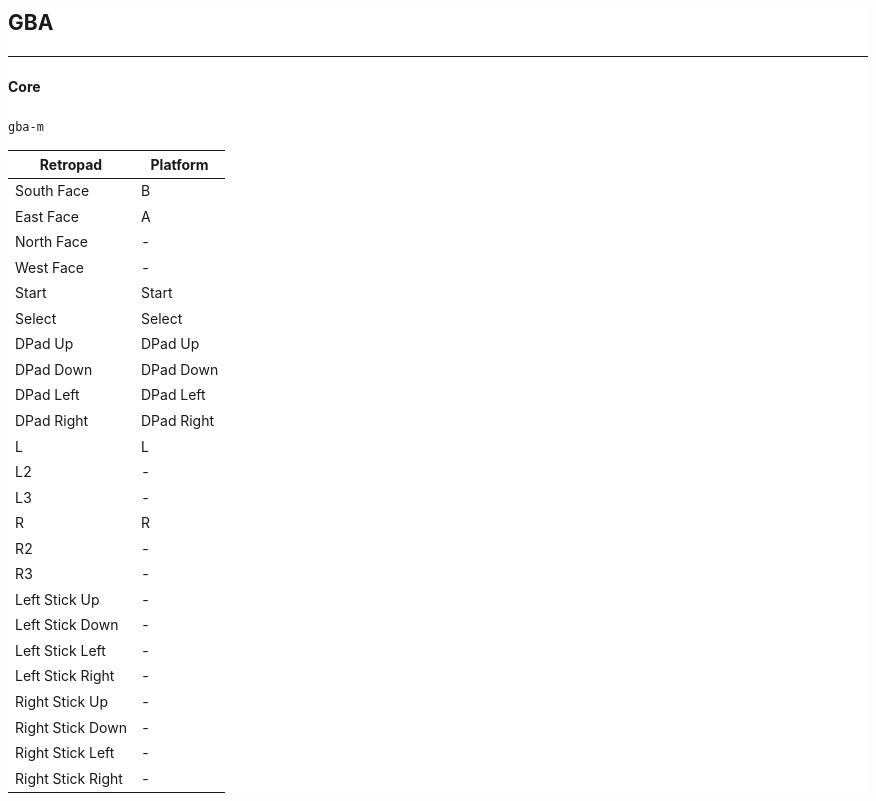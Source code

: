 ## GBA

---

#### Core

`gba-m`

| Retropad          | Platform   |
|-------------------|------------|
| South Face        | B          |
| East Face         | A          |
| North Face        | -          |
| West Face         | -          |
| Start             | Start      |
| Select            | Select     |
| DPad Up           | DPad Up    |
| DPad Down         | DPad Down  |
| DPad Left         | DPad Left  |
| DPad Right        | DPad Right |
| L                 | L          |
| L2                | -          |
| L3                | -          |
| R                 | R          |
| R2                | -          |
| R3                | -          |
| Left Stick Up     | -          |
| Left Stick Down   | -          |
| Left Stick Left   | -          |
| Left Stick Right  | -          |
| Right Stick Up    | -          |
| Right Stick Down  | -          |
| Right Stick Left  | -          |
| Right Stick Right | -          |


